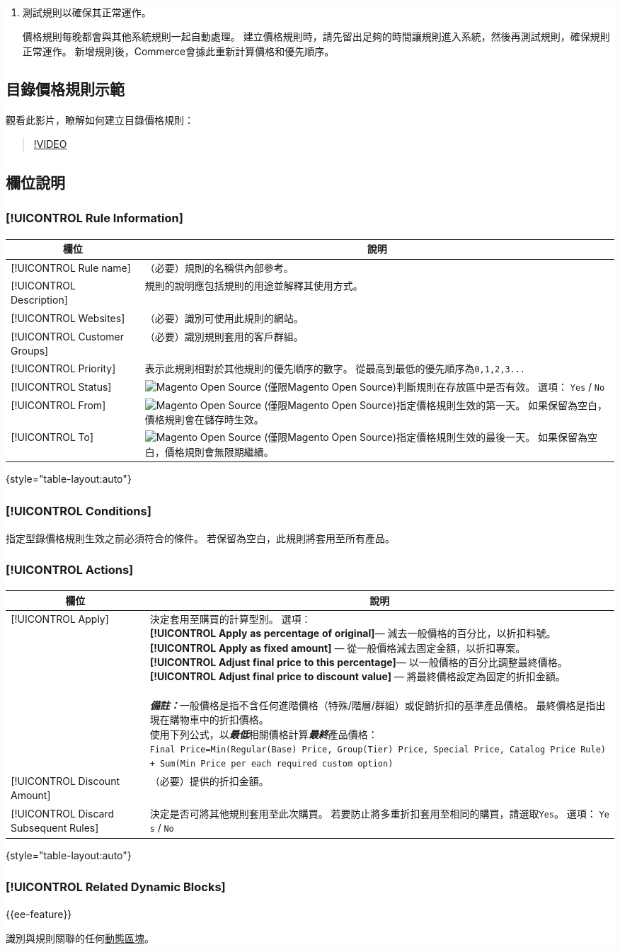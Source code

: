 1. 測試規則以確保其正常運作。

   價格規則每晚都會與其他系統規則一起自動處理。 建立價格規則時，請先留出足夠的時間讓規則進入系統，然後再測試規則，確保規則正常運作。 新增規則後，Commerce會據此重新計算價格和優先順序。

## 目錄價格規則示範

觀看此影片，瞭解如何建立目錄價格規則：

>[!VIDEO](https://video.tv.adobe.com/v/343834?quality=12&learn=on)

## 欄位說明

### [!UICONTROL Rule Information]

| 欄位 | 說明 |
|-----|-----------|
| [!UICONTROL Rule name] | （必要）規則的名稱供內部參考。 |
| [!UICONTROL Description] | 規則的說明應包括規則的用途並解釋其使用方式。 |
| [!UICONTROL Websites] | （必要）識別可使用此規則的網站。 |
| [!UICONTROL Customer Groups] | （必要）識別規則套用的客戶群組。 |
| [!UICONTROL Priority] | 表示此規則相對於其他規則的優先順序的數字。 從最高到最低的優先順序為`0,1,2,3...` |
| [!UICONTROL Status] | ![Magento Open Source](../assets/open-source.svg) (僅限Magento Open Source)判斷規則在存放區中是否有效。 選項： `Yes` / `No` |
| [!UICONTROL From] | ![Magento Open Source](../assets/open-source.svg) (僅限Magento Open Source)指定價格規則生效的第一天。 如果保留為空白，價格規則會在儲存時生效。 |
| [!UICONTROL To] | ![Magento Open Source](../assets/open-source.svg) (僅限Magento Open Source)指定價格規則生效的最後一天。 如果保留為空白，價格規則會無限期繼續。 |

{style="table-layout:auto"}

### [!UICONTROL Conditions]

指定型錄價格規則生效之前必須符合的條件。 若保留為空白，此規則將套用至所有產品。

### [!UICONTROL Actions]

| 欄位 | 說明 |
|-----|-----------|
| [!UICONTROL Apply] | 決定套用至購買的計算型別。 選項： <br/>**[!UICONTROL Apply as percentage of original]**— 減去一般價格的百分比，以折扣料號。<br/>**[!UICONTROL Apply as fixed amount]** — 從一般價格減去固定金額，以折扣專案。 <br/>**[!UICONTROL Adjust final price to this percentage]**— 以一般價格的百分比調整最終價格。<br/>**[!UICONTROL Adjust final price to discount value]** — 將最終價格設定為固定的折扣金額。 <br/><br/>**_備註：_**&#x200B;一般價格是指不含任何進階價格（特殊/階層/群組）或促銷折扣的基準產品價格。 最終價格是指出現在購物車中的折扣價格。 <br/>使用下列公式，以&#x200B;**_最低&#x200B;_**&#x200B;相關價格計算&#x200B;**_最終&#x200B;_**&#x200B;產品價格： <br/>`Final Price=Min(Regular(Base) Price, Group(Tier) Price, Special Price, Catalog Price Rule) + Sum(Min Price per each required custom option)` |
| [!UICONTROL Discount Amount] | （必要）提供的折扣金額。 |
| [!UICONTROL Discard Subsequent Rules] | 決定是否可將其他規則套用至此次購買。 若要防止將多重折扣套用至相同的購買，請選取`Yes`。 選項： `Yes` / `No` |

{style="table-layout:auto"}

### [!UICONTROL Related Dynamic Blocks]

{{ee-feature}}

識別與規則關聯的任何[動態區塊](../content-design/dynamic-blocks.md)。
